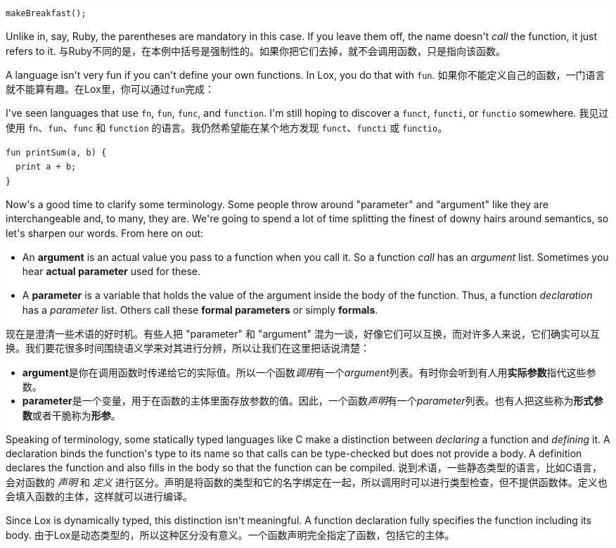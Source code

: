 ```lox
makeBreakfast();
```

Unlike in, say, Ruby, the parentheses are mandatory in this case. If you leave them
off, the name doesn't *call* the function, it just refers to it.
与Ruby不同的是，在本例中括号是强制性的。如果你把它们去掉，就不会调用函数，只是指向该函数。

A language isn't very fun if you can't define your own functions. In Lox, you do
that with <span name="fun">`fun`</span>.
如果你不能定义自己的函数，一门语言就不能算有趣。在Lox里，你可以通过`fun`完成：

<aside name="fun">

I've seen languages that use `fn`, `fun`, `func`, and `function`. I'm still
hoping to discover a `funct`, `functi`, or `functio` somewhere.
我见过使用 `fn`、`fun`、`func` 和 `function` 的语言。我仍然希望能在某个地方发现 `funct`、`functi` 或 `functio`。

</aside>

```lox
fun printSum(a, b) {
  print a + b;
}
```

Now's a good time to clarify some <span name="define">terminology</span>. Some
people throw around "parameter" and "argument" like they are interchangeable
and, to many, they are. We're going to spend a lot of time splitting the finest
of downy hairs around semantics, so let's sharpen our words. From here on out:

*   An **argument** is an actual value you pass to a function when you call it.
    So a function *call* has an *argument* list. Sometimes you hear **actual
    parameter** used for these.

*   A **parameter** is a variable that holds the value of the argument inside
    the body of the function. Thus, a function *declaration* has a *parameter*
    list. Others call these **formal parameters** or simply **formals**.

现在是澄清一些术语的好时机。有些人把 "parameter" 和 "argument" 混为一谈，好像它们可以互换，而对许多人来说，它们确实可以互换。我们要花很多时间围绕语义学来对其进行分辨，所以让我们在这里把话说清楚：

*   **argument**是你在调用函数时传递给它的实际值。所以一个函数*调用*有一个*argument*列表。有时你会听到有人用**实际参数**指代这些参数。
*   **parameter**是一个变量，用于在函数的主体里面存放参数的值。因此，一个函数*声明*有一个*parameter*列表。也有人把这些称为**形式参数**或者干脆称为**形参**。

<aside name="define">

Speaking of terminology, some statically typed languages like C make a
distinction between *declaring* a function and *defining* it. A declaration
binds the function's type to its name so that calls can be type-checked but does
not provide a body. A definition declares the function and also fills in the
body so that the function can be compiled.
说到术语，一些静态类型的语言，比如C语言，会对函数的 *声明* 和 *定义* 进行区分。声明是将函数的类型和它的名字绑定在一起，所以调用时可以进行类型检查，但不提供函数体。定义也会填入函数的主体，这样就可以进行编译。

Since Lox is dynamically typed, this distinction isn't meaningful. A function
declaration fully specifies the function including its body.
由于Lox是动态类型的，所以这种区分没有意义。一个函数声明完全指定了函数，包括它的主体。
